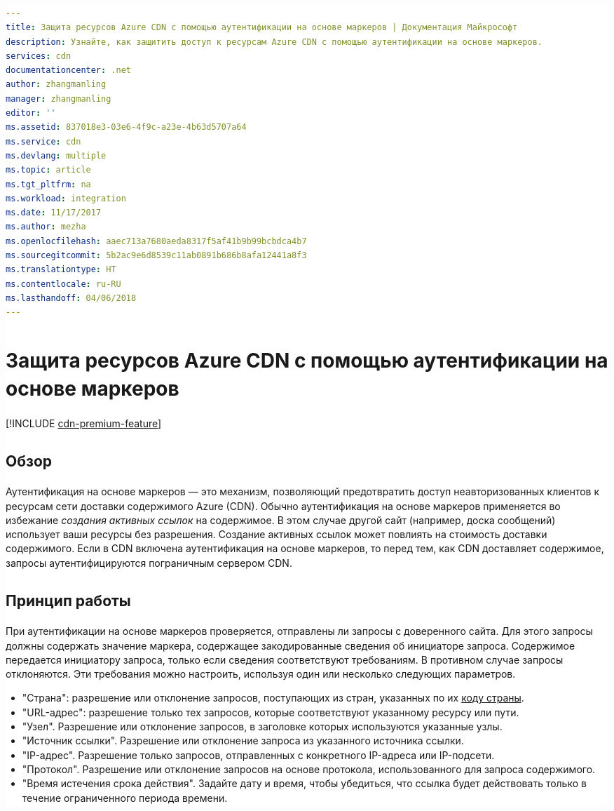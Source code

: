 ```yaml
---
title: Защита ресурсов Azure CDN с помощью аутентификации на основе маркеров | Документация Майкрософт
description: Узнайте, как защитить доступ к ресурсам Azure CDN с помощью аутентификации на основе маркеров.
services: cdn
documentationcenter: .net
author: zhangmanling
manager: zhangmanling
editor: ''
ms.assetid: 837018e3-03e6-4f9c-a23e-4b63d5707a64
ms.service: cdn
ms.devlang: multiple
ms.topic: article
ms.tgt_pltfrm: na
ms.workload: integration
ms.date: 11/17/2017
ms.author: mezha
ms.openlocfilehash: aaec713a7680aeda8317f5af41b9b99bcbdca4b7
ms.sourcegitcommit: 5b2ac9e6d8539c11ab0891b686b8afa12441a8f3
ms.translationtype: HT
ms.contentlocale: ru-RU
ms.lasthandoff: 04/06/2018
---
```

# <a name="securing-azure-cdn-assets-with-token-authentication"></a>Защита ресурсов Azure CDN с помощью аутентификации на основе маркеров

[!INCLUDE [cdn-premium-feature](../../includes/cdn-premium-feature.md)]

## <a name="overview"></a>Обзор

Аутентификация на основе маркеров — это механизм, позволяющий предотвратить доступ неавторизованных клиентов к ресурсам сети доставки содержимого Azure (CDN). Обычно аутентификация на основе маркеров применяется во избежание *создания активных ссылок* на содержимое. В этом случае другой сайт (например, доска сообщений) использует ваши ресурсы без разрешения. Создание активных ссылок может повлиять на стоимость доставки содержимого. Если в CDN включена аутентификация на основе маркеров, то перед тем, как CDN доставляет содержимое, запросы аутентифицируются пограничным сервером CDN. 

## <a name="how-it-works"></a>Принцип работы

При аутентификации на основе маркеров проверяется, отправлены ли запросы с доверенного сайта. Для этого запросы должны содержать значение маркера, содержащее закодированные сведения об инициаторе запроса. Содержимое передается инициатору запроса, только если сведения соответствуют требованиям. В противном случае запросы отклоняются. Эти требования можно настроить, используя один или несколько следующих параметров.

- "Страна": разрешение или отклонение запросов, поступающих из стран, указанных по их [коду страны](https://msdn.microsoft.com/library/mt761717.aspx).
- "URL-адрес": разрешение только тех запросов, которые соответствуют указанному ресурсу или пути.
- "Узел". Разрешение или отклонение запросов, в заголовке которых используются указанные узлы.
- "Источник ссылки". Разрешение или отклонение запроса из указанного источника ссылки.
- "IP-адрес". Разрешение только запросов, отправленных с конкретного IP-адреса или IP-подсети.
- "Протокол". Разрешение или отклонение запросов на основе протокола, использованного для запроса содержимого.
- "Время истечения срока действия". Задайте дату и время, чтобы убедиться, что ссылка будет действовать только в течение ограниченного периода времени.

